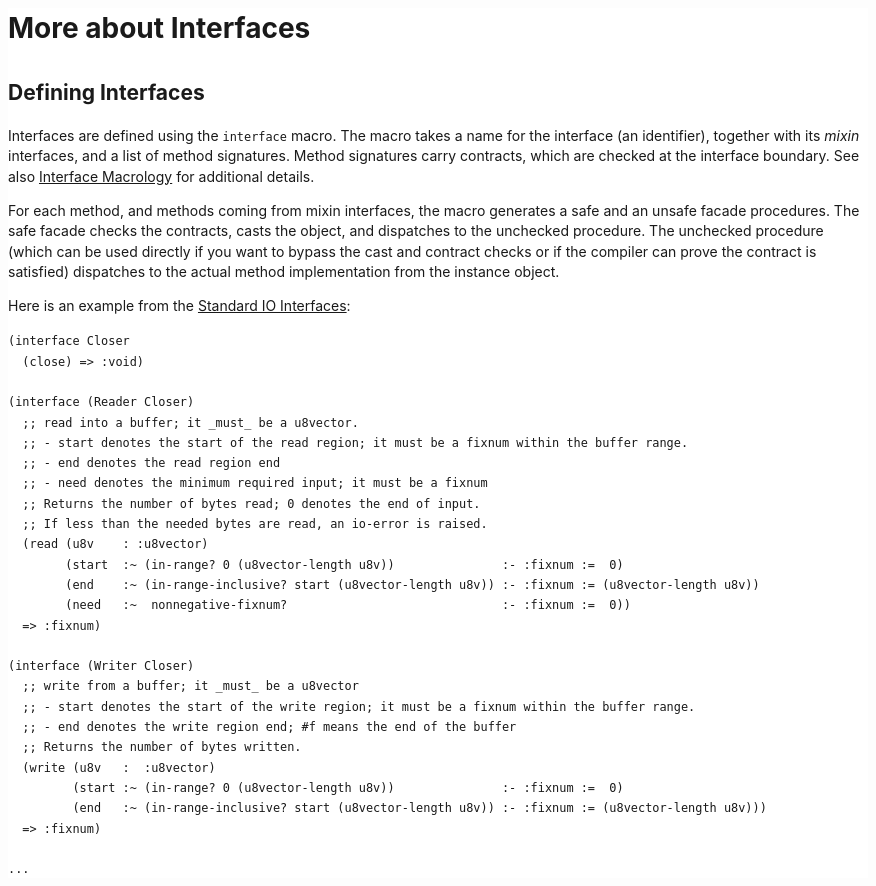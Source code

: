 # More about Interfaces

## Defining Interfaces

Interfaces are defined using the `interface` macro. The macro takes a
name for the interface (an identifier), together with its _mixin_
interfaces, and a list of method signatures. Method signatures carry
contracts, which are checked at the interface boundary. See also
[Interface Macrology](/reference/gerbil/core/interface.md) for additional
details.

For each method, and methods coming from mixin interfaces, the macro
generates a safe and an unsafe facade procedures.  The safe facade
checks the contracts, casts the object, and dispatches to the
unchecked procedure. The unchecked procedure (which can be used
directly if you want to bypass the cast and contract checks or if the
compiler can prove the contract is satisfied) dispatches to the actual
method implementation from the instance object.

Here is an example from the [Standard IO Interfaces](/reference/std/stdio.md):
```
(interface Closer
  (close) => :void)

(interface (Reader Closer)
  ;; read into a buffer; it _must_ be a u8vector.
  ;; - start denotes the start of the read region; it must be a fixnum within the buffer range.
  ;; - end denotes the read region end
  ;; - need denotes the minimum required input; it must be a fixnum
  ;; Returns the number of bytes read; 0 denotes the end of input.
  ;; If less than the needed bytes are read, an io-error is raised.
  (read (u8v    : :u8vector)
        (start  :~ (in-range? 0 (u8vector-length u8v))               :- :fixnum :=  0)
        (end    :~ (in-range-inclusive? start (u8vector-length u8v)) :- :fixnum := (u8vector-length u8v))
        (need   :~  nonnegative-fixnum?                              :- :fixnum :=  0))
  => :fixnum)

(interface (Writer Closer)
  ;; write from a buffer; it _must_ be a u8vector
  ;; - start denotes the start of the write region; it must be a fixnum within the buffer range.
  ;; - end denotes the write region end; #f means the end of the buffer
  ;; Returns the number of bytes written.
  (write (u8v   :  :u8vector)
         (start :~ (in-range? 0 (u8vector-length u8v))               :- :fixnum :=  0)
         (end   :~ (in-range-inclusive? start (u8vector-length u8v)) :- :fixnum := (u8vector-length u8v)))
  => :fixnum)

...
```
